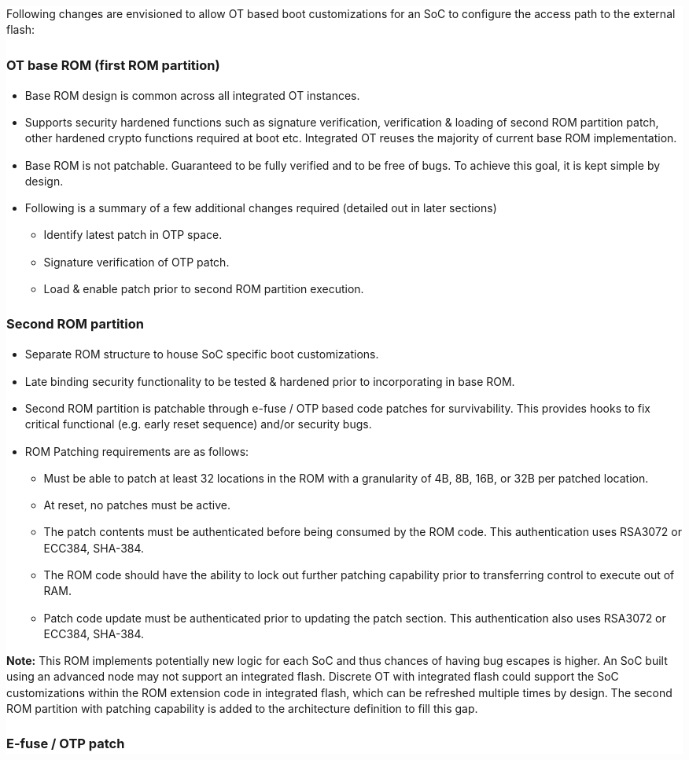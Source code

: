 Following changes are envisioned to allow OT based boot customizations for an SoC to configure the access path to the external flash:

### OT base ROM (first ROM partition)

- Base ROM design is common across all integrated OT instances.

- Supports security hardened functions such as signature verification, verification & loading of second ROM partition patch, other hardened crypto functions required at boot etc.
  Integrated OT reuses the majority of current base ROM implementation.

- Base ROM is not patchable.
  Guaranteed to be fully verified and to be free of bugs.
  To achieve this goal, it is kept simple by design.

- Following is a summary of a few additional changes required (detailed out in later sections)

  - Identify latest patch in OTP space.

  - Signature verification of OTP patch.

  - Load & enable patch prior to second ROM partition execution.

### Second ROM partition

- Separate ROM structure to house SoC specific boot customizations.

- Late binding security functionality to be tested & hardened prior to incorporating in base ROM.

- Second ROM partition is patchable through e-fuse / OTP based code patches for survivability.
  This provides hooks to fix critical functional (e.g. early reset sequence) and/or security bugs.

- ROM Patching requirements are as follows:

  - Must be able to patch at least 32 locations in the ROM with a granularity of 4B, 8B, 16B, or 32B per patched location.

  - At reset, no patches must be active.

  - The patch contents must be authenticated before being consumed by the ROM code.
    This authentication uses RSA3072 or ECC384, SHA-384.

  - The ROM code should have the ability to lock out further patching capability prior to transferring control to execute out of RAM.

  - Patch code update must be authenticated prior to updating the patch section.
    This authentication also uses RSA3072 or ECC384, SHA-384.

**Note:** This ROM implements potentially new logic for each SoC and thus chances of having bug escapes is higher.
An SoC built using an advanced node may not support an integrated flash.
Discrete OT with integrated flash could support the SoC customizations within the ROM extension code in integrated flash, which can be refreshed multiple times by design.
The second ROM partition with patching capability is added to the architecture definition to fill this gap.

### E-fuse / OTP patch
